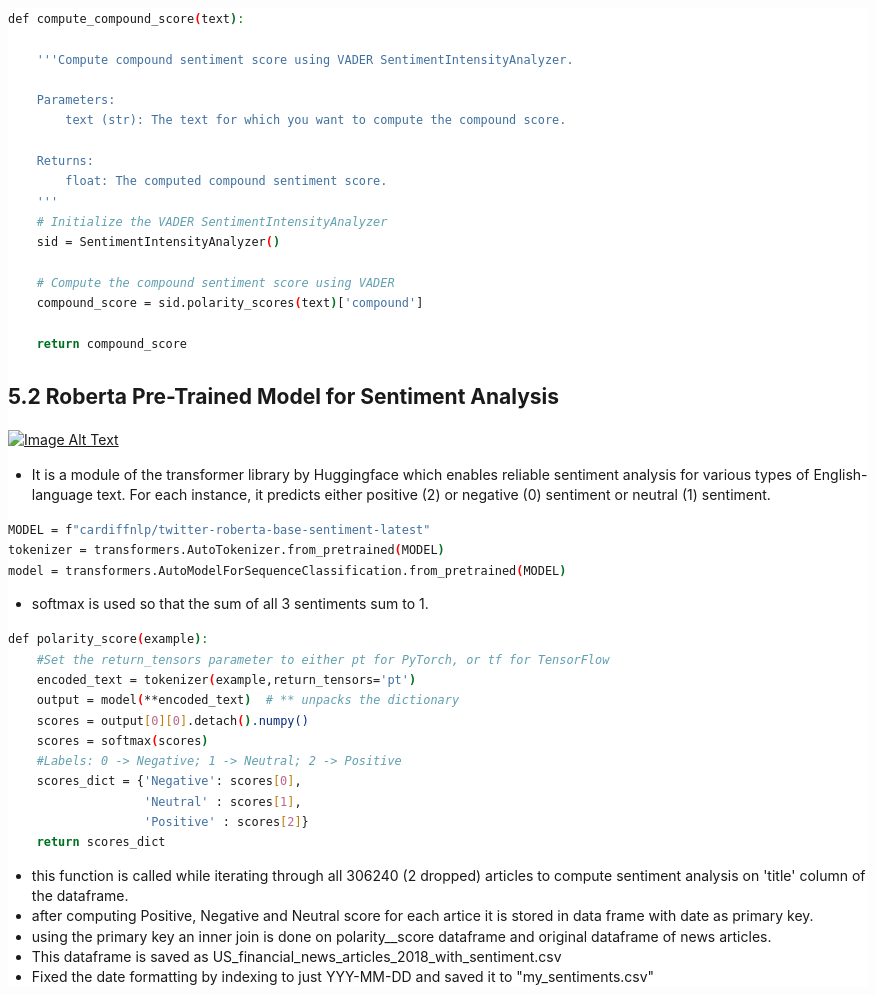 ```bash
def compute_compound_score(text):
    
    '''Compute compound sentiment score using VADER SentimentIntensityAnalyzer.

    Parameters:
        text (str): The text for which you want to compute the compound score.

    Returns:
        float: The computed compound sentiment score.
    '''
    # Initialize the VADER SentimentIntensityAnalyzer
    sid = SentimentIntensityAnalyzer()

    # Compute the compound sentiment score using VADER
    compound_score = sid.polarity_scores(text)['compound']

    return compound_score
```

## 5.2 Roberta Pre-Trained Model for Sentiment Analysis
<p align="left"> <a href="https://huggingface.co/roberta-base" target="_blank" rel="noreferrer">  <img src="https://huggingface.co/bertin-project/bertin-roberta-base-spanish/resolve/main/images/bertin.png" alt="Image Alt Text" width = "70"> </a>

- It is a module of the transformer library by Huggingface which enables reliable sentiment analysis for various types of English-language text. For each instance, it predicts either positive (2) or negative (0) sentiment or neutral (1) sentiment.


```bash
MODEL = f"cardiffnlp/twitter-roberta-base-sentiment-latest"
tokenizer = transformers.AutoTokenizer.from_pretrained(MODEL)
model = transformers.AutoModelForSequenceClassification.from_pretrained(MODEL)
```
- softmax is used so that the sum of all 3 sentiments sum to 1. 

```bash
def polarity_score(example):
    #Set the return_tensors parameter to either pt for PyTorch, or tf for TensorFlow
    encoded_text = tokenizer(example,return_tensors='pt')
    output = model(**encoded_text)  # ** unpacks the dictionary
    scores = output[0][0].detach().numpy()
    scores = softmax(scores)
    #Labels: 0 -> Negative; 1 -> Neutral; 2 -> Positive
    scores_dict = {'Negative': scores[0],
                   'Neutral' : scores[1],
                   'Positive' : scores[2]}
    return scores_dict
```

- this function is called while iterating through all 306240 (2 dropped) articles to compute sentiment analysis on 'title' column of the dataframe.
- after computing Positive, Negative and Neutral score for each artice it is stored in data frame with date as primary key.
- using the primary key an inner join is done on polarity__score dataframe and original dataframe of news articles.
- This dataframe is saved as US_financial_news_articles_2018_with_sentiment.csv
- Fixed the date formatting by indexing to just YYY-MM-DD and saved it to "my_sentiments.csv"
